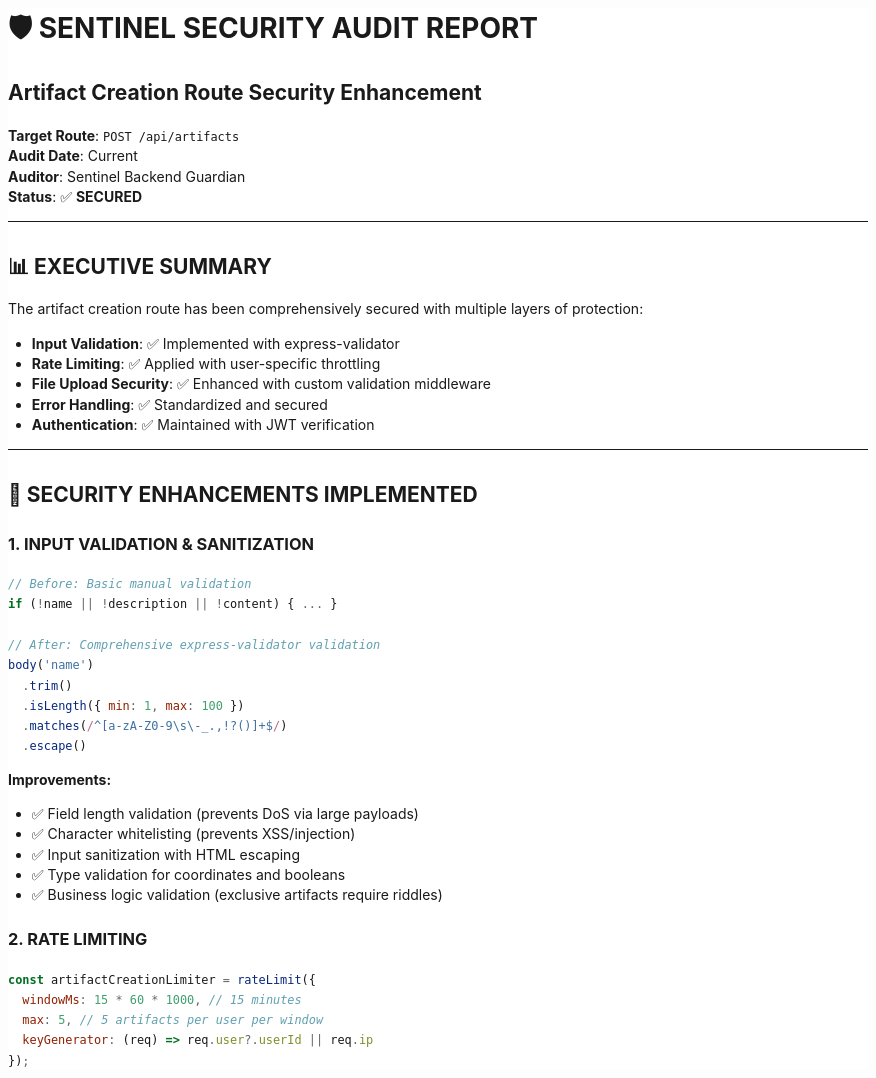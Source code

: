 # 🛡️ SENTINEL SECURITY AUDIT REPORT
## Artifact Creation Route Security Enhancement

**Target Route**: `POST /api/artifacts`  
**Audit Date**: Current  
**Auditor**: Sentinel Backend Guardian  
**Status**: ✅ **SECURED**

---

## 📊 **EXECUTIVE SUMMARY**

The artifact creation route has been comprehensively secured with multiple layers of protection:
- **Input Validation**: ✅ Implemented with express-validator
- **Rate Limiting**: ✅ Applied with user-specific throttling  
- **File Upload Security**: ✅ Enhanced with custom validation middleware
- **Error Handling**: ✅ Standardized and secured
- **Authentication**: ✅ Maintained with JWT verification

---

## 🔧 **SECURITY ENHANCEMENTS IMPLEMENTED**

### **1. INPUT VALIDATION & SANITIZATION**
```javascript
// Before: Basic manual validation
if (!name || !description || !content) { ... }

// After: Comprehensive express-validator validation  
body('name')
  .trim()
  .isLength({ min: 1, max: 100 })
  .matches(/^[a-zA-Z0-9\s\-_.,!?()]+$/)
  .escape()
```

**Improvements:**
- ✅ Field length validation (prevents DoS via large payloads)
- ✅ Character whitelisting (prevents XSS/injection)
- ✅ Input sanitization with HTML escaping
- ✅ Type validation for coordinates and booleans
- ✅ Business logic validation (exclusive artifacts require riddles)

### **2. RATE LIMITING**
```javascript
const artifactCreationLimiter = rateLimit({
  windowMs: 15 * 60 * 1000, // 15 minutes
  max: 5, // 5 artifacts per user per window
  keyGenerator: (req) => req.user?.userId || req.ip
});
```

